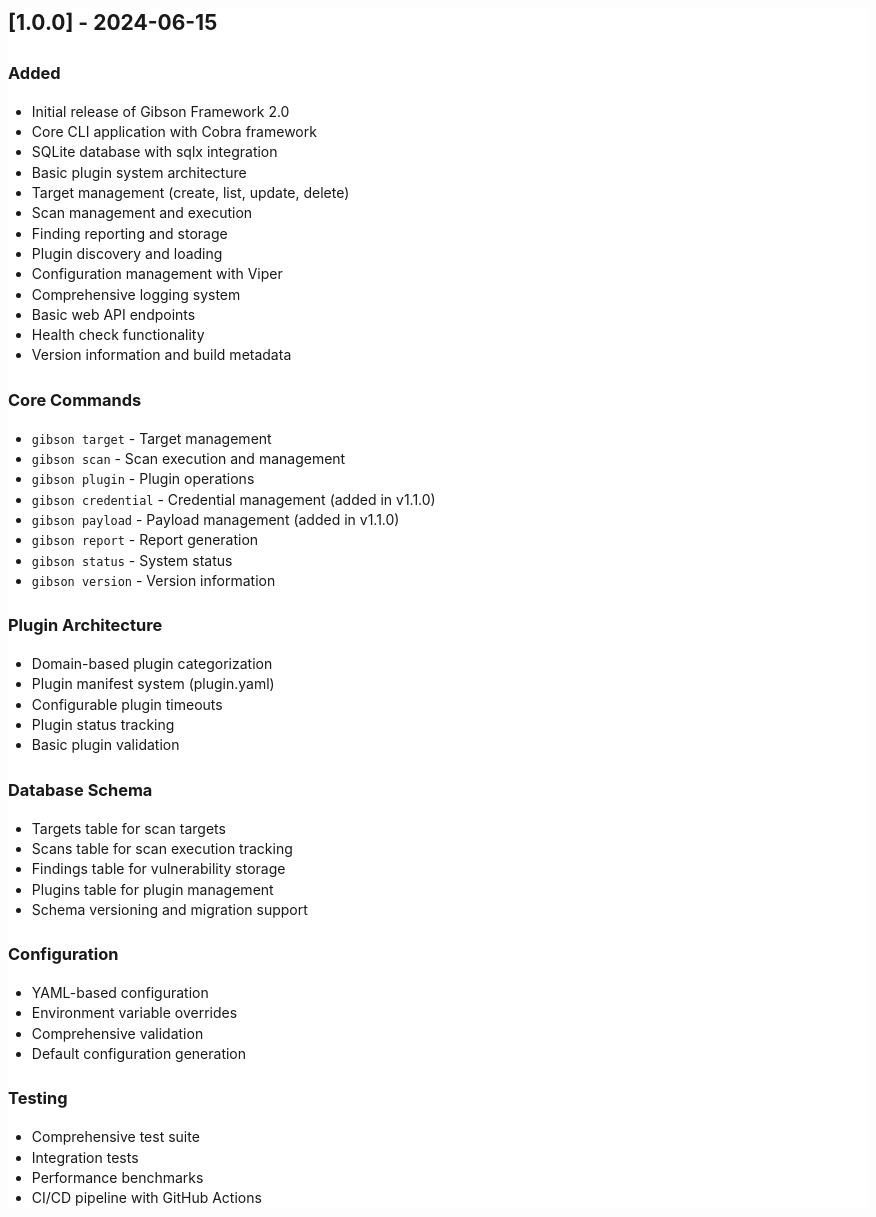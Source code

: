 ## [1.0.0] - 2024-06-15

### Added
- Initial release of Gibson Framework 2.0
- Core CLI application with Cobra framework
- SQLite database with sqlx integration
- Basic plugin system architecture
- Target management (create, list, update, delete)
- Scan management and execution
- Finding reporting and storage
- Plugin discovery and loading
- Configuration management with Viper
- Comprehensive logging system
- Basic web API endpoints
- Health check functionality
- Version information and build metadata

### Core Commands
- `gibson target` - Target management
- `gibson scan` - Scan execution and management
- `gibson plugin` - Plugin operations
- `gibson credential` - Credential management (added in v1.1.0)
- `gibson payload` - Payload management (added in v1.1.0)
- `gibson report` - Report generation
- `gibson status` - System status
- `gibson version` - Version information

### Plugin Architecture
- Domain-based plugin categorization
- Plugin manifest system (plugin.yaml)
- Configurable plugin timeouts
- Plugin status tracking
- Basic plugin validation

### Database Schema
- Targets table for scan targets
- Scans table for scan execution tracking
- Findings table for vulnerability storage
- Plugins table for plugin management
- Schema versioning and migration support

### Configuration
- YAML-based configuration
- Environment variable overrides
- Comprehensive validation
- Default configuration generation

### Testing
- Comprehensive test suite
- Integration tests
- Performance benchmarks
- CI/CD pipeline with GitHub Actions
